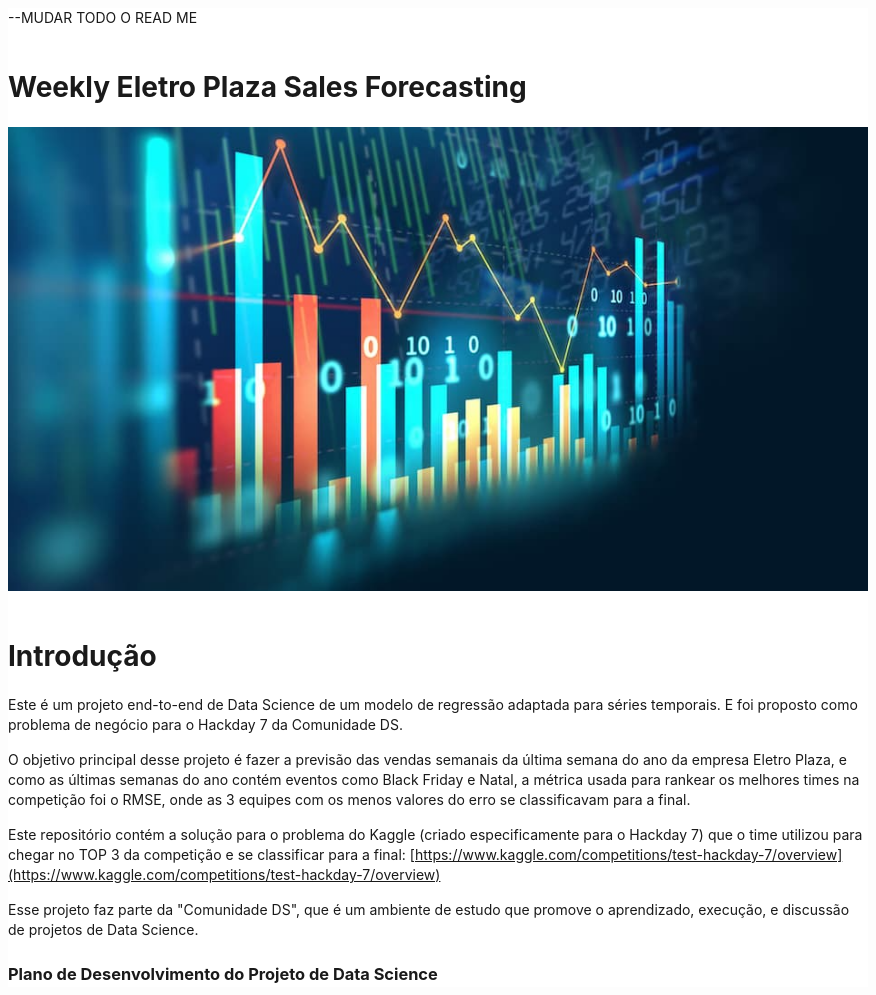 --MUDAR TODO O READ ME

# Weekly Eletro Plaza Sales Forecasting

<div align="center">
<img src="img/img_capa.png" />
</div>

# Introdução

Este é um projeto end-to-end de Data Science de um modelo de regressão adaptada para séries temporais. E foi proposto como problema de negócio para o Hackday 7 da Comunidade DS.

O objetivo principal desse projeto é fazer a previsão das vendas semanais da última semana do ano da empresa Eletro Plaza, e como as últimas semanas do ano contém eventos como Black Friday e Natal, a métrica usada para rankear os melhores times na competição foi o RMSE, onde as 3 equipes com os menos valores do erro se classificavam para a final.

Este repositório contém a solução para o problema do Kaggle (criado especificamente para o Hackday 7) que o time utilizou para chegar no TOP 3 da competição e se classificar para a final: [https://www.kaggle.com/competitions/test-hackday-7/overview](https://www.kaggle.com/competitions/test-hackday-7/overview)

Esse projeto faz parte da "Comunidade DS", que é um ambiente de estudo que promove o aprendizado, execução, e discussão de projetos de Data Science.

### Plano de Desenvolvimento do Projeto de Data Science
